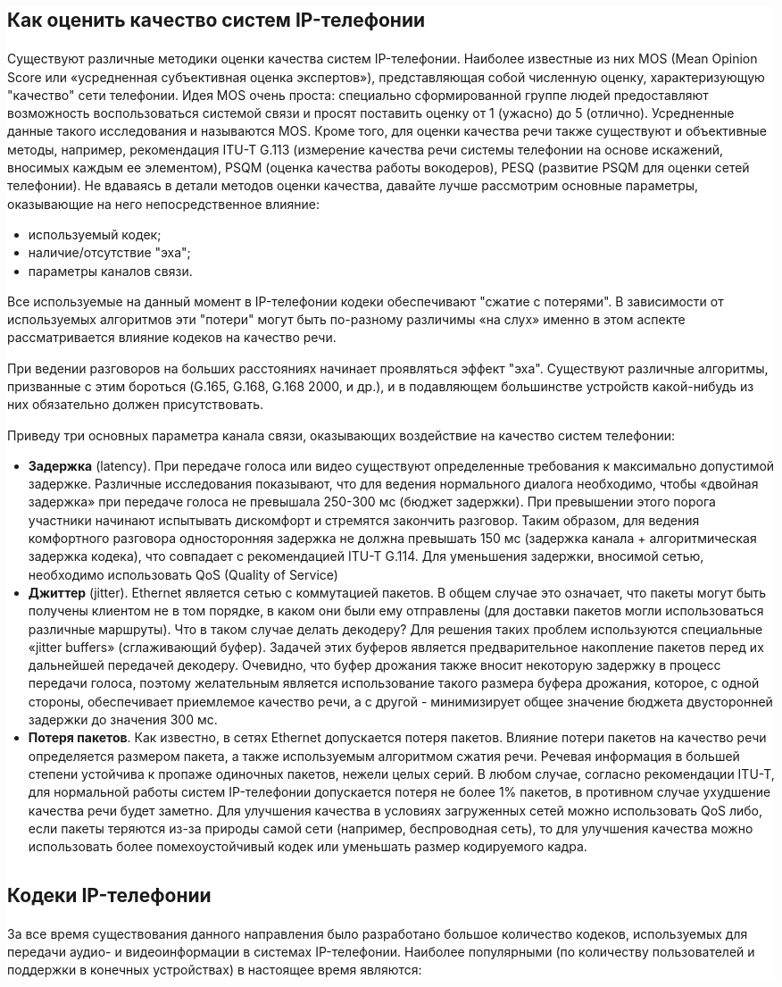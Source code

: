 ## Как оценить качество систем IP-телефонии
Существуют различные методики оценки качества систем IP-телефонии. Наиболее известные из них MOS (Mean Opinion Score или «усредненная субъективная оценка экспертов»), представляющая собой численную оценку, характеризующую "качество" сети телефонии. Идея MOS очень проста: специально сформированной группе людей предоставляют возможность воспользоваться системой связи и просят поставить оценку от 1 (ужасно) до 5 (отлично). Усредненные данные такого исследования и называются MOS. Кроме того, для оценки качества речи также существуют и объективные методы, например, рекомендация ITU-T G.113 (измерение качества речи системы телефонии на основе искажений, вносимых каждым ее элементом), PSQM (оценка качества работы вокодеров), PESQ (развитие PSQM для оценки сетей телефонии). Не вдаваясь в детали методов оценки качества, давайте лучше рассмотрим основные параметры, оказывающие на него непосредственное влияние:
- используемый кодек;
- наличие/отсутствие "эха";
- параметры каналов связи.

Все используемые на данный момент в IP-телефонии кодеки обеспечивают "сжатие с потерями". В зависимости от используемых алгоритмов эти "потери" могут быть по-разному различимы «на слух» именно в этом аспекте рассматривается влияние кодеков на качество речи.

При ведении разговоров на больших расстояниях начинает проявляться эффект "эха". Существуют различные алгоритмы, призванные с этим бороться (G.165, G.168, G.168 2000, и др.), и в подавляющем большинстве устройств какой-нибудь из них обязательно должен присутствовать.

Приведу три основных параметра канала связи, оказывающих воздействие на качество систем телефонии:
- **Задержка** (latency). При передаче голоса или видео существуют определенные требования к максимально допустимой задержке. Различные исследования показывают, что для ведения нормального диалога необходимо, чтобы «двойная задержка» при передаче голоса не превышала 250-300 мс (бюджет задержки). При превышении этого порога участники начинают испытывать дискомфорт и стремятся закончить разговор. Таким образом, для ведения комфортного разговора односторонняя задержка не должна превышать 150 мс (задержка канала + алгоритмическая задержка кодека), что совпадает с рекомендацией ITU-T G.114. Для уменьшения задержки, вносимой сетью, необходимо использовать QoS (Quality of Service)
- **Джиттер** (jitter). Ethernet является сетью с коммутацией пакетов. В общем случае это означает, что пакеты могут быть получены клиентом не в том порядке, в каком они были ему отправлены (для доставки пакетов могли использоваться различные маршруты). Что в таком случае делать декодеру? Для решения таких проблем используются специальные «jitter buffers» (сглаживающий буфер). Задачей этих буферов является предварительное накопление пакетов перед их дальнейшей передачей декодеру. Очевидно, что буфер дрожания также вносит некоторую задержку в процесс передачи голоса, поэтому желательным является использование такого размера буфера дрожания, которое, с одной стороны, обеспечивает приемлемое качество речи, а с другой - минимизирует общее значение бюджета двусторонней задержки до значения 300 мс.
- **Потеря пакетов**. Как известно, в сетях Ethernet допускается потеря пакетов. Влияние потери пакетов на качество речи определяется размером пакета, а также используемым алгоритмом сжатия речи. Речевая информация в большей степени устойчива к пропаже одиночных пакетов, нежели целых серий. В любом случае, согласно рекомендации ITU-T, для нормальной работы систем IP-телефонии допускается потеря не более 1% пакетов, в противном случае ухудшение качества речи будет заметно. Для улучшения качества в условиях загруженных сетей можно использовать QoS либо, если пакеты теряются из-за природы самой сети (например, беспроводная сеть), то для улучшения качества можно использовать более помехоустойчивый кодек или уменьшать размер кодируемого кадра.

## Кодеки IP-телефонии
За все время существования данного направления было разработано большое количество кодеков, используемых для передачи аудио- и видеоинформации в системах IP-телефонии. Наиболее популярными (по количеству пользователей и поддержки в конечных устройствах) в настоящее время являются:
